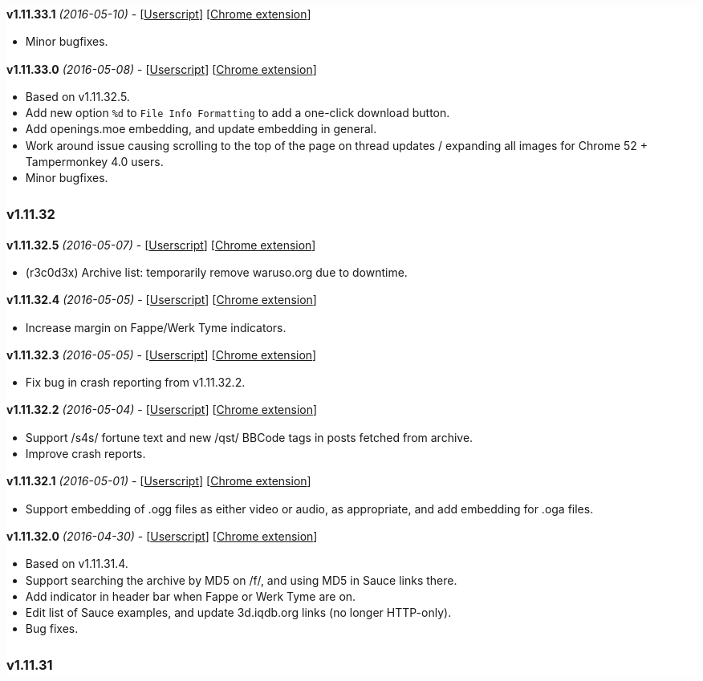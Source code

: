 **v1.11.33.1** *(2016-05-10)* - [[Userscript](https://raw.githubusercontent.com/ccd0/4chan-x/1.11.33.1/builds/4chan-X-noupdate.user.js)] [[Chrome extension](https://raw.githubusercontent.com/ccd0/4chan-x/1.11.33.1/builds/4chan-X-noupdate.crx)]
- Minor bugfixes.

**v1.11.33.0** *(2016-05-08)* - [[Userscript](https://raw.githubusercontent.com/ccd0/4chan-x/1.11.33.0/builds/4chan-X-noupdate.user.js)] [[Chrome extension](https://raw.githubusercontent.com/ccd0/4chan-x/1.11.33.0/builds/4chan-X-noupdate.crx)]
- Based on v1.11.32.5.
- Add new option `%d` to `File Info Formatting` to add a one-click download button.
- Add openings.moe embedding, and update embedding in general.
- Work around issue causing scrolling to the top of the page on thread updates / expanding all images for Chrome 52 + Tampermonkey 4.0 users.
- Minor bugfixes.

### v1.11.32

**v1.11.32.5** *(2016-05-07)* - [[Userscript](https://raw.githubusercontent.com/ccd0/4chan-x/1.11.32.5/builds/4chan-X-noupdate.user.js)] [[Chrome extension](https://raw.githubusercontent.com/ccd0/4chan-x/1.11.32.5/builds/4chan-X-noupdate.crx)]
- (r3c0d3x) Archive list: temporarily remove waruso.org due to downtime.

**v1.11.32.4** *(2016-05-05)* - [[Userscript](https://raw.githubusercontent.com/ccd0/4chan-x/1.11.32.4/builds/4chan-X-noupdate.user.js)] [[Chrome extension](https://raw.githubusercontent.com/ccd0/4chan-x/1.11.32.4/builds/4chan-X-noupdate.crx)]
- Increase margin on Fappe/Werk Tyme indicators.

**v1.11.32.3** *(2016-05-05)* - [[Userscript](https://raw.githubusercontent.com/ccd0/4chan-x/1.11.32.3/builds/4chan-X-noupdate.user.js)] [[Chrome extension](https://raw.githubusercontent.com/ccd0/4chan-x/1.11.32.3/builds/4chan-X-noupdate.crx)]
- Fix bug in crash reporting from v1.11.32.2.

**v1.11.32.2** *(2016-05-04)* - [[Userscript](https://raw.githubusercontent.com/ccd0/4chan-x/1.11.32.2/builds/4chan-X-noupdate.user.js)] [[Chrome extension](https://raw.githubusercontent.com/ccd0/4chan-x/1.11.32.2/builds/4chan-X-noupdate.crx)]
- Support /s4s/ fortune text and new /qst/ BBCode tags in posts fetched from archive.
- Improve crash reports.

**v1.11.32.1** *(2016-05-01)* - [[Userscript](https://raw.githubusercontent.com/ccd0/4chan-x/1.11.32.1/builds/4chan-X-noupdate.user.js)] [[Chrome extension](https://raw.githubusercontent.com/ccd0/4chan-x/1.11.32.1/builds/4chan-X-noupdate.crx)]
- Support embedding of .ogg files as either video or audio, as appropriate, and add embedding for .oga files.

**v1.11.32.0** *(2016-04-30)* - [[Userscript](https://raw.githubusercontent.com/ccd0/4chan-x/1.11.32.0/builds/4chan-X-noupdate.user.js)] [[Chrome extension](https://raw.githubusercontent.com/ccd0/4chan-x/1.11.32.0/builds/4chan-X-noupdate.crx)]
- Based on v1.11.31.4.
- Support searching the archive by MD5 on /f/, and using MD5 in Sauce links there.
- Add indicator in header bar when Fappe or Werk Tyme are on.
- Edit list of Sauce examples, and update 3d.iqdb.org links (no longer HTTP-only).
- Bug fixes.

### v1.11.31

